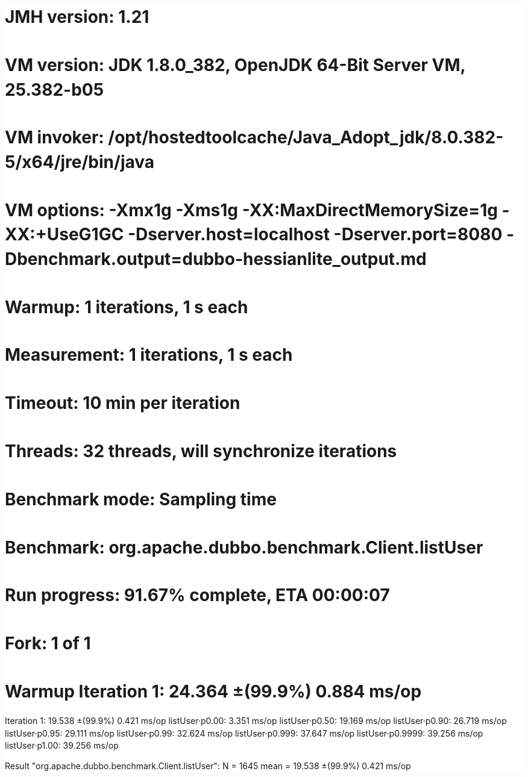 
# JMH version: 1.21
# VM version: JDK 1.8.0_382, OpenJDK 64-Bit Server VM, 25.382-b05
# VM invoker: /opt/hostedtoolcache/Java_Adopt_jdk/8.0.382-5/x64/jre/bin/java
# VM options: -Xmx1g -Xms1g -XX:MaxDirectMemorySize=1g -XX:+UseG1GC -Dserver.host=localhost -Dserver.port=8080 -Dbenchmark.output=dubbo-hessianlite_output.md
# Warmup: 1 iterations, 1 s each
# Measurement: 1 iterations, 1 s each
# Timeout: 10 min per iteration
# Threads: 32 threads, will synchronize iterations
# Benchmark mode: Sampling time
# Benchmark: org.apache.dubbo.benchmark.Client.listUser

# Run progress: 91.67% complete, ETA 00:00:07
# Fork: 1 of 1
# Warmup Iteration   1: 24.364 ±(99.9%) 0.884 ms/op
Iteration   1: 19.538 ±(99.9%) 0.421 ms/op
                 listUser·p0.00:   3.351 ms/op
                 listUser·p0.50:   19.169 ms/op
                 listUser·p0.90:   26.719 ms/op
                 listUser·p0.95:   29.111 ms/op
                 listUser·p0.99:   32.624 ms/op
                 listUser·p0.999:  37.647 ms/op
                 listUser·p0.9999: 39.256 ms/op
                 listUser·p1.00:   39.256 ms/op



Result "org.apache.dubbo.benchmark.Client.listUser":
  N = 1645
  mean =     19.538 ±(99.9%) 0.421 ms/op
